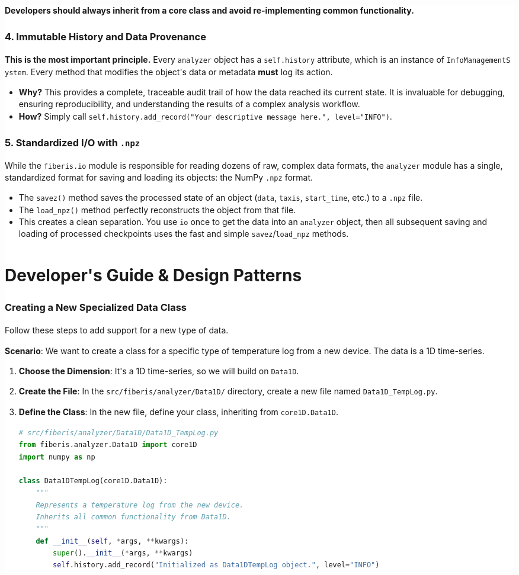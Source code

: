 **Developers should always inherit from a core class and avoid re-implementing common functionality.**

### 4. Immutable History and Data Provenance

**This is the most important principle.** Every `analyzer` object has a `self.history` attribute, which is an instance of `InfoManagementSystem`. Every method that modifies the object's data or metadata **must** log its action.

-   **Why?** This provides a complete, traceable audit trail of how the data reached its current state. It is invaluable for debugging, ensuring reproducibility, and understanding the results of a complex analysis workflow.
-   **How?** Simply call `self.history.add_record("Your descriptive message here.", level="INFO")`.

### 5. Standardized I/O with `.npz`

While the `fiberis.io` module is responsible for reading dozens of raw, complex data formats, the `analyzer` module has a single, standardized format for saving and loading its objects: the NumPy `.npz` format.

-   The `savez()` method saves the processed state of an object (`data`, `taxis`, `start_time`, etc.) to a `.npz` file.
-   The `load_npz()` method perfectly reconstructs the object from that file.
-   This creates a clean separation. You use `io` once to get the data into an `analyzer` object, then all subsequent saving and loading of processed checkpoints uses the fast and simple `savez`/`load_npz` methods.

# Developer's Guide & Design Patterns

### Creating a New Specialized Data Class

Follow these steps to add support for a new type of data.

**Scenario**: We want to create a class for a specific type of temperature log from a new device. The data is a 1D time-series.

1.  **Choose the Dimension**: It's a 1D time-series, so we will build on `Data1D`.

2.  **Create the File**: In the `src/fiberis/analyzer/Data1D/` directory, create a new file named `Data1D_TempLog.py`.

3.  **Define the Class**: In the new file, define your class, inheriting from `core1D.Data1D`.

    ```python
    # src/fiberis/analyzer/Data1D/Data1D_TempLog.py
    from fiberis.analyzer.Data1D import core1D
    import numpy as np

    class Data1DTempLog(core1D.Data1D):
        """
        Represents a temperature log from the new device.
        Inherits all common functionality from Data1D.
        """
        def __init__(self, *args, **kwargs):
            super().__init__(*args, **kwargs)
            self.history.add_record("Initialized as Data1DTempLog object.", level="INFO")
